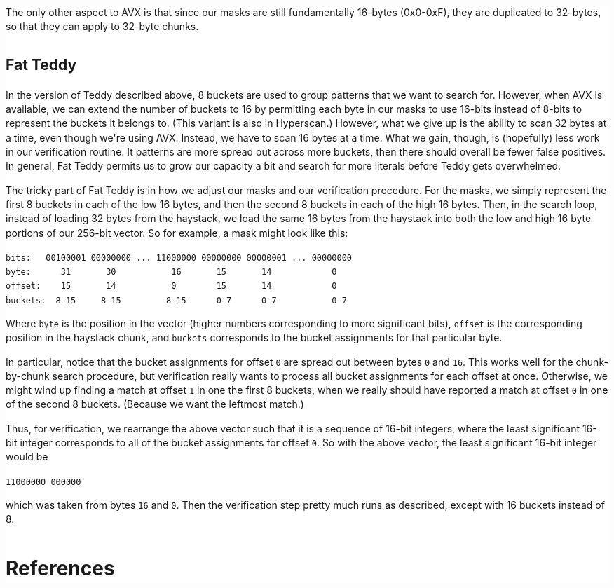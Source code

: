 The only other aspect to AVX is that since our masks are still fundamentally
16-bytes (0x0-0xF), they are duplicated to 32-bytes, so that they can apply to
32-byte chunks.

## Fat Teddy

In the version of Teddy described above, 8 buckets are used to group patterns
that we want to search for. However, when AVX is available, we can extend the
number of buckets to 16 by permitting each byte in our masks to use 16-bits
instead of 8-bits to represent the buckets it belongs to. (This variant is also
in Hyperscan.) However, what we give up is the ability to scan 32 bytes at a
time, even though we're using AVX. Instead, we have to scan 16 bytes at a time.
What we gain, though, is (hopefully) less work in our verification routine.
It patterns are more spread out across more buckets, then there should overall
be fewer false positives. In general, Fat Teddy permits us to grow our capacity
a bit and search for more literals before Teddy gets overwhelmed.

The tricky part of Fat Teddy is in how we adjust our masks and our verification
procedure. For the masks, we simply represent the first 8 buckets in each of
the low 16 bytes, and then the second 8 buckets in each of the high 16 bytes.
Then, in the search loop, instead of loading 32 bytes from the haystack, we
load the same 16 bytes from the haystack into both the low and high 16 byte
portions of our 256-bit vector. So for example, a mask might look like this:

    bits:   00100001 00000000 ... 11000000 00000000 00000001 ... 00000000
    byte:      31       30           16       15       14            0
    offset:    15       14           0        15       14            0
    buckets:  8-15     8-15         8-15      0-7      0-7           0-7

Where `byte` is the position in the vector (higher numbers corresponding to
more significant bits), `offset` is the corresponding position in the haystack
chunk, and `buckets` corresponds to the bucket assignments for that particular
byte.

In particular, notice that the bucket assignments for offset `0` are spread
out between bytes `0` and `16`. This works well for the chunk-by-chunk search
procedure, but verification really wants to process all bucket assignments for
each offset at once. Otherwise, we might wind up finding a match at offset
`1` in one the first 8 buckets, when we really should have reported a match
at offset `0` in one of the second 8 buckets. (Because we want the leftmost
match.)

Thus, for verification, we rearrange the above vector such that it is a
sequence of 16-bit integers, where the least significant 16-bit integer
corresponds to all of the bucket assignments for offset `0`. So with the
above vector, the least significant 16-bit integer would be

    11000000 000000

which was taken from bytes `16` and `0`. Then the verification step pretty much
runs as described, except with 16 buckets instead of 8.


# References
